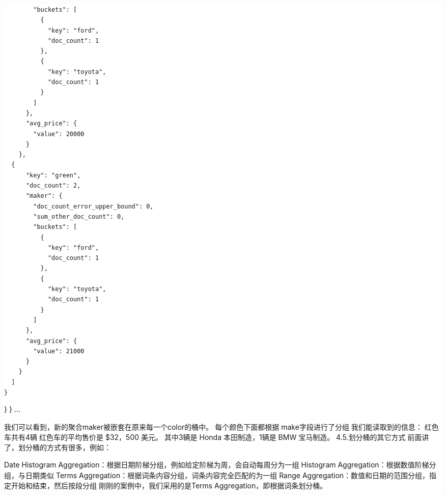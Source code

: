             "buckets": [
              {
                "key": "ford",
                "doc_count": 1
              },
              {
                "key": "toyota",
                "doc_count": 1
              }
            ]
          },
          "avg_price": {
            "value": 20000
          }
        },
      {
          "key": "green",
          "doc_count": 2,
          "maker": {
            "doc_count_error_upper_bound": 0,
            "sum_other_doc_count": 0,
            "buckets": [
              {
                "key": "ford",
                "doc_count": 1
              },
              {
                "key": "toyota",
                "doc_count": 1
              }
            ]
          },
          "avg_price": {
            "value": 21000
          }
        }
      ]
    }
  }
}
...

我们可以看到，新的聚合maker被嵌套在原来每一个color的桶中。
每个颜色下面都根据 make字段进行了分组
我们能读取到的信息：
红色车共有4辆
红色车的平均售价是 $32，500 美元。
其中3辆是 Honda 本田制造，1辆是 BMW 宝马制造。
4.5.划分桶的其它方式
前面讲了，划分桶的方式有很多，例如：

Date Histogram Aggregation：根据日期阶梯分组，例如给定阶梯为周，会自动每周分为一组
Histogram Aggregation：根据数值阶梯分组，与日期类似
Terms Aggregation：根据词条内容分组，词条内容完全匹配的为一组
Range Aggregation：数值和日期的范围分组，指定开始和结束，然后按段分组
刚刚的案例中，我们采用的是Terms Aggregation，即根据词条划分桶。
